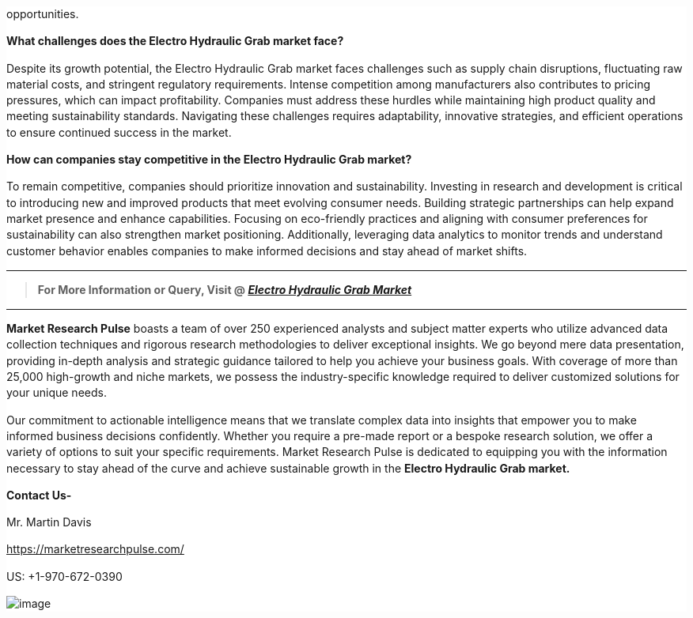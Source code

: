 opportunities.</p><p><strong>What challenges does the Electro Hydraulic Grab market face?</strong></p><p>Despite its growth potential, the Electro Hydraulic Grab market faces challenges such as supply chain disruptions, fluctuating raw material costs, and stringent regulatory requirements. Intense competition among manufacturers also contributes to pricing pressures, which can impact profitability. Companies must address these hurdles while maintaining high product quality and meeting sustainability standards. Navigating these challenges requires adaptability, innovative strategies, and efficient operations to ensure continued success in the market.</p><p><strong>How can companies stay competitive in the Electro Hydraulic Grab market?</strong></p><p>To remain competitive, companies should prioritize innovation and sustainability. Investing in research and development is critical to introducing new and improved products that meet evolving consumer needs. Building strategic partnerships can help expand market presence and enhance capabilities. Focusing on eco-friendly practices and aligning with consumer preferences for sustainability can also strengthen market positioning. Additionally, leveraging data analytics to monitor trends and understand customer behavior enables companies to make informed decisions and stay ahead of market shifts.</p><hr /><blockquote><p><strong>For More Information or Query, Visit @&nbsp;<em><a href="https://marketresearchpulse.com/report/128619/electro-hydraulic-grab-market?utm_source=Linkedin&utm_medium=052">Electro Hydraulic Grab Market</a></em></strong></p></blockquote><hr /><p><strong>Market Research Pulse</strong> boasts a team of over 250 experienced analysts and subject matter experts who utilize advanced data collection techniques and rigorous research methodologies to deliver exceptional insights. We go beyond mere data presentation, providing in-depth analysis and strategic guidance tailored to help you achieve your business goals. With coverage of more than 25,000 high-growth and niche markets, we possess the industry-specific knowledge required to deliver customized solutions for your unique needs.</p><p>Our commitment to actionable intelligence means that we translate complex data into insights that empower you to make informed business decisions confidently. Whether you require a pre-made report or a bespoke research solution, we offer a variety of options to suit your specific requirements. Market Research Pulse is dedicated to equipping you with the information necessary to stay ahead of the curve and achieve sustainable growth in the <strong>Electro Hydraulic Grab market.</strong></p><p><strong>Contact Us-</strong></p><p>Mr. Martin Davis</p><p>https://marketresearchpulse.com/</p><p>US: +1-970-672-0390</p>
![image](https://github.com/user-attachments/assets/ea4b5a54-6ad4-4a35-aa8a-b97b55fad91f)
